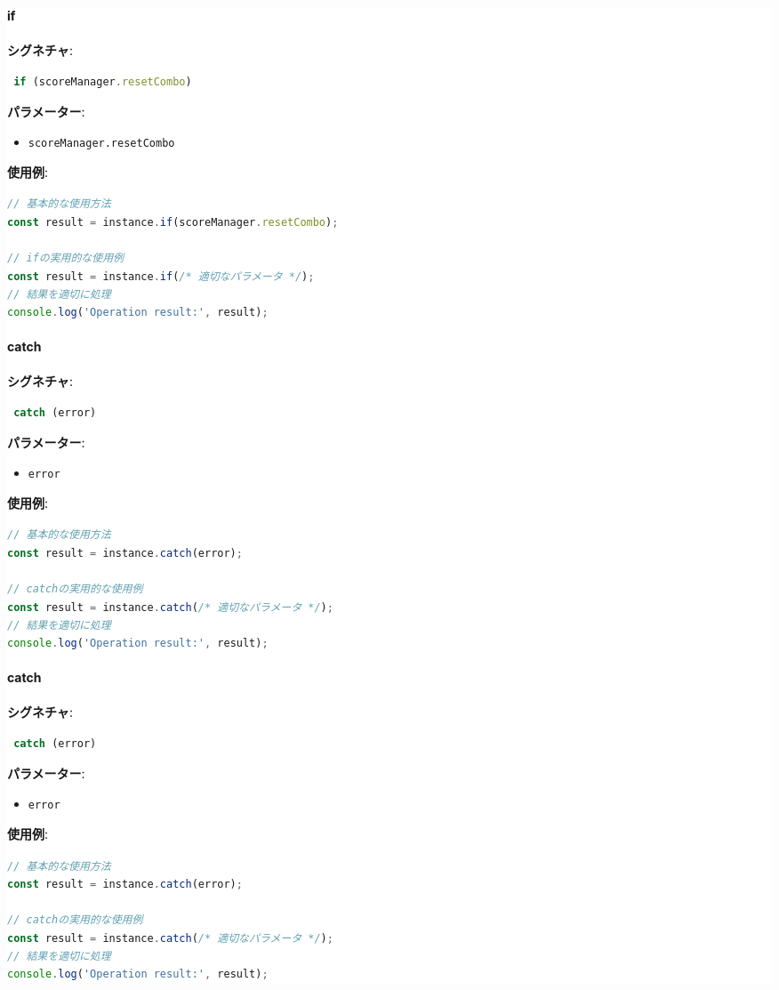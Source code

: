 #### if

**シグネチャ**:
```javascript
 if (scoreManager.resetCombo)
```

**パラメーター**:
- `scoreManager.resetCombo`

**使用例**:
```javascript
// 基本的な使用方法
const result = instance.if(scoreManager.resetCombo);

// ifの実用的な使用例
const result = instance.if(/* 適切なパラメータ */);
// 結果を適切に処理
console.log('Operation result:', result);
```

#### catch

**シグネチャ**:
```javascript
 catch (error)
```

**パラメーター**:
- `error`

**使用例**:
```javascript
// 基本的な使用方法
const result = instance.catch(error);

// catchの実用的な使用例
const result = instance.catch(/* 適切なパラメータ */);
// 結果を適切に処理
console.log('Operation result:', result);
```

#### catch

**シグネチャ**:
```javascript
 catch (error)
```

**パラメーター**:
- `error`

**使用例**:
```javascript
// 基本的な使用方法
const result = instance.catch(error);

// catchの実用的な使用例
const result = instance.catch(/* 適切なパラメータ */);
// 結果を適切に処理
console.log('Operation result:', result);
```
